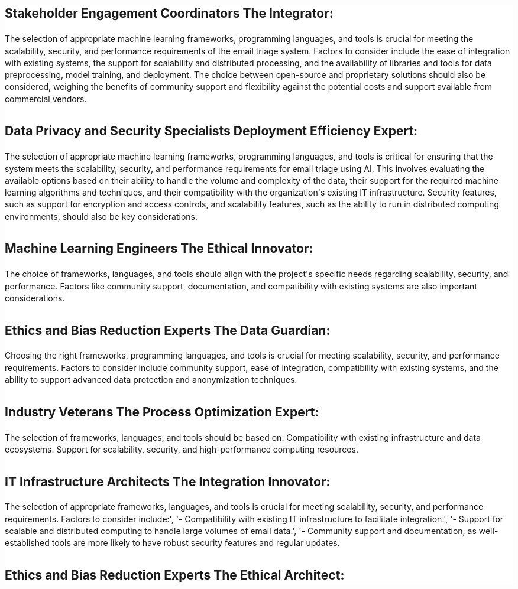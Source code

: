 ## Stakeholder Engagement Coordinators The Integrator: 

The selection of appropriate machine learning frameworks, programming languages, and tools is crucial for meeting the scalability, security, and performance requirements of the email triage system. Factors to consider include the ease of integration with existing systems, the support for scalability and distributed processing, and the availability of libraries and tools for data preprocessing, model training, and deployment. The choice between open-source and proprietary solutions should also be considered, weighing the benefits of community support and flexibility against the potential costs and support available from commercial vendors.
         
## Data Privacy and Security Specialists Deployment Efficiency Expert: 

The selection of appropriate machine learning frameworks, programming languages, and tools is critical for ensuring that the system meets the scalability, security, and performance requirements for email triage using AI. This involves evaluating the available options based on their ability to handle the volume and complexity of the data, their support for the required machine learning algorithms and techniques, and their compatibility with the organization's existing IT infrastructure. Security features, such as support for encryption and access controls, and scalability features, such as the ability to run in distributed computing environments, should also be key considerations.
         
## Machine Learning Engineers The Ethical Innovator: 

The choice of frameworks, languages, and tools should align with the project's specific needs regarding scalability, security, and performance. Factors like community support, documentation, and compatibility with existing systems are also important considerations.
         
## Ethics and Bias Reduction Experts The Data Guardian: 

Choosing the right frameworks, programming languages, and tools is crucial for meeting scalability, security, and performance requirements. Factors to consider include community support, ease of integration, compatibility with existing systems, and the ability to support advanced data protection and anonymization techniques.
         
## Industry Veterans The Process Optimization Expert: 

The selection of frameworks, languages, and tools should be based on: Compatibility with existing infrastructure and data ecosystems. Support for scalability, security, and high-performance computing resources.
         
## IT Infrastructure Architects The Integration Innovator: 

The selection of appropriate frameworks, languages, and tools is crucial for meeting scalability, security, and performance requirements. Factors to consider include:', '- Compatibility with existing IT infrastructure to facilitate integration.', '- Support for scalable and distributed computing to handle large volumes of email data.', '- Community support and documentation, as well-established tools are more likely to have robust security features and regular updates.
         
## Ethics and Bias Reduction Experts The Ethical Architect: 
